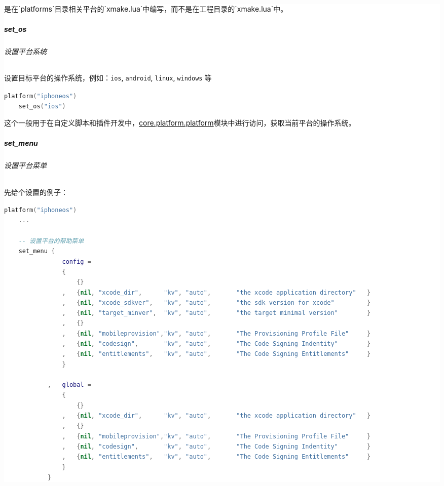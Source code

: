 ```

```

<p class="warning">
是在`platforms`目录相关平台的`xmake.lua`中编写，而不是在工程目录的`xmake.lua`中。
</p>

##### set_os

###### 设置平台系统

设置目标平台的操作系统，例如：`ios`, `android`, `linux`, `windows` 等

```lua
platform("iphoneos")
    set_os("ios")
```

这个一般用于在自定义脚本和插件开发中，[core.platform.platform](#core-platform-platform)模块中进行访问，获取当前平台的操作系统。

##### set_menu

###### 设置平台菜单

先给个设置的例子：

```lua
platform("iphoneos")
    ...

    -- 设置平台的帮助菜单
    set_menu {
                config = 
                {   
                    {}   
                ,   {nil, "xcode_dir",      "kv", "auto",       "the xcode application directory"   }
                ,   {nil, "xcode_sdkver",   "kv", "auto",       "the sdk version for xcode"         }
                ,   {nil, "target_minver",  "kv", "auto",       "the target minimal version"        }
                ,   {}
                ,   {nil, "mobileprovision","kv", "auto",       "The Provisioning Profile File"     }
                ,   {nil, "codesign",       "kv", "auto",       "The Code Signing Indentity"        }
                ,   {nil, "entitlements",   "kv", "auto",       "The Code Signing Entitlements"     }
                }

            ,   global = 
                {   
                    {}
                ,   {nil, "xcode_dir",      "kv", "auto",       "the xcode application directory"   }
                ,   {}
                ,   {nil, "mobileprovision","kv", "auto",       "The Provisioning Profile File"     }
                ,   {nil, "codesign",       "kv", "auto",       "The Code Signing Indentity"        }
                ,   {nil, "entitlements",   "kv", "auto",       "The Code Signing Entitlements"     }
                }
            }
```
